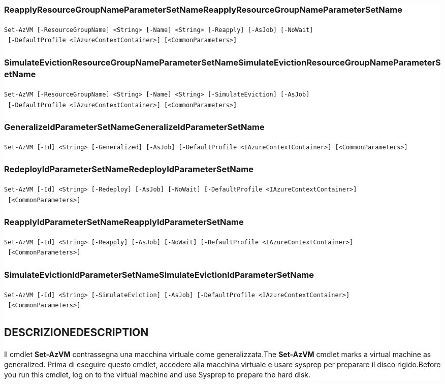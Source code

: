 ### <span data-ttu-id="55707-107">ReapplyResourceGroupNameParameterSetName</span><span class="sxs-lookup"><span data-stu-id="55707-107">ReapplyResourceGroupNameParameterSetName</span></span>
```
Set-AzVM [-ResourceGroupName] <String> [-Name] <String> [-Reapply] [-AsJob] [-NoWait]
 [-DefaultProfile <IAzureContextContainer>] [<CommonParameters>]
```

### <span data-ttu-id="55707-108">SimulateEvictionResourceGroupNameParameterSetName</span><span class="sxs-lookup"><span data-stu-id="55707-108">SimulateEvictionResourceGroupNameParameterSetName</span></span>
```
Set-AzVM [-ResourceGroupName] <String> [-Name] <String> [-SimulateEviction] [-AsJob]
 [-DefaultProfile <IAzureContextContainer>] [<CommonParameters>]
```

### <span data-ttu-id="55707-109">GeneralizeIdParameterSetName</span><span class="sxs-lookup"><span data-stu-id="55707-109">GeneralizeIdParameterSetName</span></span>
```
Set-AzVM [-Id] <String> [-Generalized] [-AsJob] [-DefaultProfile <IAzureContextContainer>] [<CommonParameters>]
```

### <span data-ttu-id="55707-110">RedeployIdParameterSetName</span><span class="sxs-lookup"><span data-stu-id="55707-110">RedeployIdParameterSetName</span></span>
```
Set-AzVM [-Id] <String> [-Redeploy] [-AsJob] [-NoWait] [-DefaultProfile <IAzureContextContainer>]
 [<CommonParameters>]
```

### <span data-ttu-id="55707-111">ReapplyIdParameterSetName</span><span class="sxs-lookup"><span data-stu-id="55707-111">ReapplyIdParameterSetName</span></span>
```
Set-AzVM [-Id] <String> [-Reapply] [-AsJob] [-NoWait] [-DefaultProfile <IAzureContextContainer>]
 [<CommonParameters>]
```

### <span data-ttu-id="55707-112">SimulateEvictionIdParameterSetName</span><span class="sxs-lookup"><span data-stu-id="55707-112">SimulateEvictionIdParameterSetName</span></span>
```
Set-AzVM [-Id] <String> [-SimulateEviction] [-AsJob] [-DefaultProfile <IAzureContextContainer>]
 [<CommonParameters>]
```

## <span data-ttu-id="55707-113">DESCRIZIONE</span><span class="sxs-lookup"><span data-stu-id="55707-113">DESCRIPTION</span></span>
<span data-ttu-id="55707-114">Il cmdlet **Set-AzVM** contrassegna una macchina virtuale come generalizzata.</span><span class="sxs-lookup"><span data-stu-id="55707-114">The **Set-AzVM** cmdlet marks a virtual machine as generalized.</span></span>
<span data-ttu-id="55707-115">Prima di eseguire questo cmdlet, accedere alla macchina virtuale e usare sysprep per preparare il disco rigido.</span><span class="sxs-lookup"><span data-stu-id="55707-115">Before you run this cmdlet, log on to the virtual machine and use Sysprep to prepare the hard disk.</span></span>
